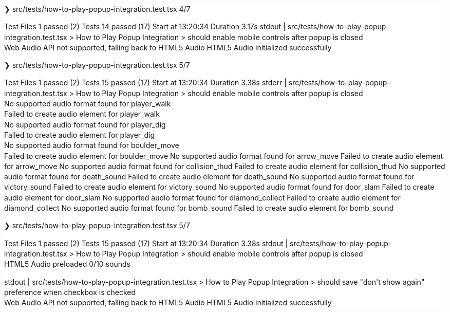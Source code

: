                                                                            
 ❯ src/tests/how-to-play-popup-integration.test.tsx 4/7                    
                                                                           
 Test Files 1 passed (2)
      Tests 14 passed (17)
   Start at 13:20:34
   Duration 3.17s
stdout | src/tests/how-to-play-popup-integration.test.tsx > How to Play Popup Integration > should enable mobile controls after popup is closed       
Web Audio API not supported, falling back to HTML5 Audio
HTML5 Audio initialized successfully


 ❯ src/tests/how-to-play-popup-integration.test.tsx 5/7

 Test Files 1 passed (2)
      Tests 15 passed (17)
   Start at 13:20:34
   Duration 3.38s
stderr | src/tests/how-to-play-popup-integration.test.tsx > How to Play Popup Integration > should enable mobile controls after popup is closed       
No supported audio format found for player_walk                            
Failed to create audio element for player_walk                             
No supported audio format found for player_dig                             
Failed to create audio element for player_dig                              
No supported audio format found for boulder_move                           
Failed to create audio element for boulder_move
No supported audio format found for arrow_move
Failed to create audio element for arrow_move
No supported audio format found for collision_thud
Failed to create audio element for collision_thud
No supported audio format found for death_sound
Failed to create audio element for death_sound
No supported audio format found for victory_sound
Failed to create audio element for victory_sound
No supported audio format found for door_slam
Failed to create audio element for door_slam
No supported audio format found for diamond_collect
Failed to create audio element for diamond_collect
No supported audio format found for bomb_sound
Failed to create audio element for bomb_sound


 ❯ src/tests/how-to-play-popup-integration.test.tsx 5/7

 Test Files 1 passed (2)
      Tests 15 passed (17)
   Start at 13:20:34
   Duration 3.38s
stdout | src/tests/how-to-play-popup-integration.test.tsx > How to Play Popup Integration > should enable mobile controls after popup is closed       
HTML5 Audio preloaded 0/10 sounds                                          
                                                                           
stdout | src/tests/how-to-play-popup-integration.test.tsx > How to Play Popup Integration > should save "don't show again" preference when checkbox is checked                                                                   
Web Audio API not supported, falling back to HTML5 Audio
HTML5 Audio initialized successfully

